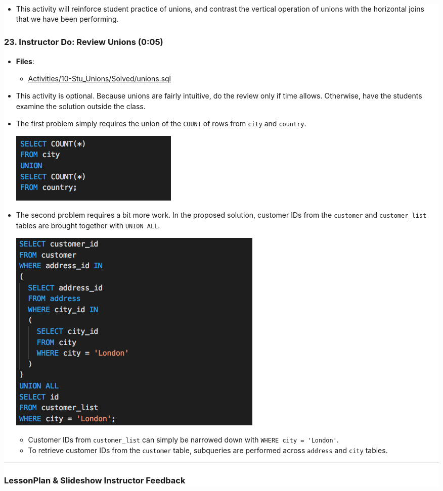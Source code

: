 * This activity will reinforce student practice of unions, and contrast the vertical operation of unions with the horizontal joins that we have been performing.

### 23. Instructor Do: Review Unions (0:05)

* **Files**:

  * [Activities/10-Stu_Unions/Solved/unions.sql](Activities/10-Stu_Unions/Solved/unions.sql)

* This activity is optional. Because unions are fairly intuitive, do the review only if time allows. Otherwise, have the students examine the solution outside the class.

* The first problem simply requires the union of the `COUNT` of rows from `city` and `country`.

  ![Images/unions01.png](Images/unions01.png)

* The second problem requires a bit more work. In the proposed solution, customer IDs from the `customer` and `customer_list` tables are brought together with `UNION ALL`.

  ![Images/unions02.png](Images/unions02.png)

  * Customer IDs from `customer_list` can simply be narrowed down with `WHERE city = 'London'`.
  * To retrieve customer IDs from the `customer` table, subqueries are performed across `address` and `city` tables.

- - -

### LessonPlan & Slideshow Instructor Feedback
